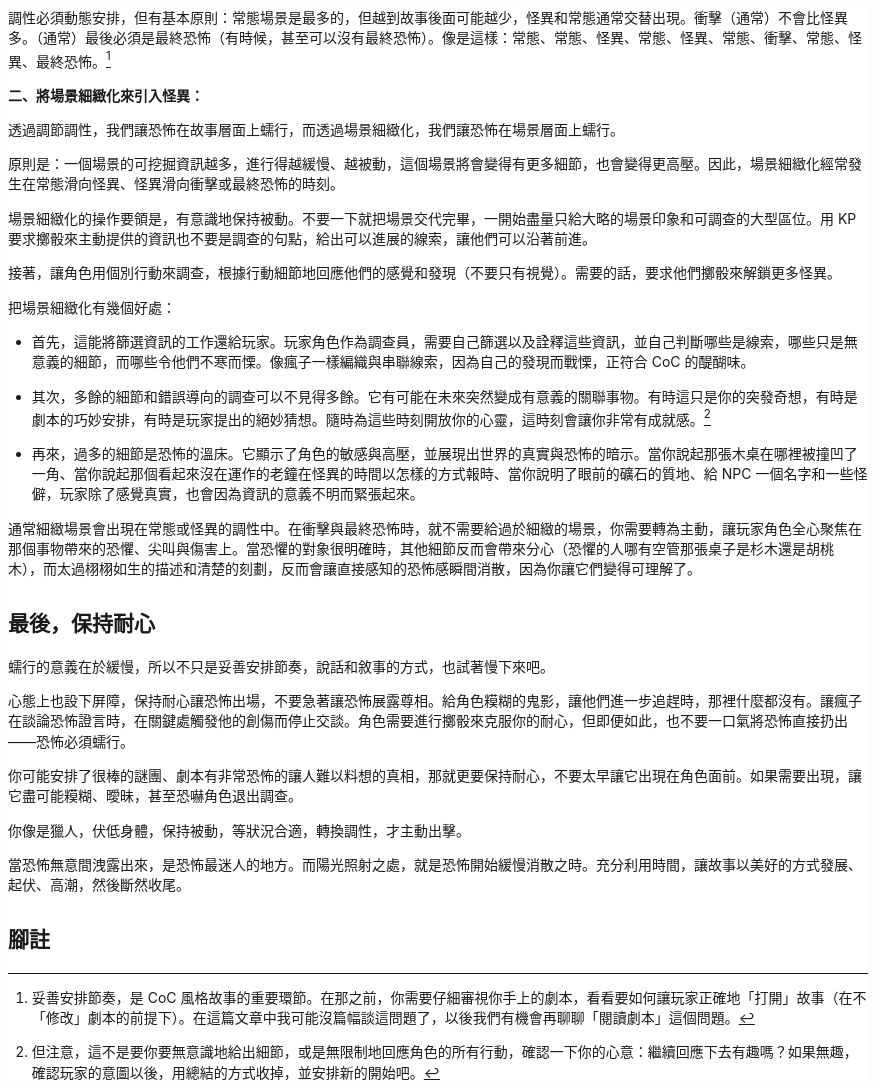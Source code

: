 調性必須動態安排，但有基本原則：常態場景是最多的，但越到故事後面可能越少，怪異和常態通常交替出現。衝擊（通常）不會比怪異多。（通常）最後必須是最終恐怖（有時候，甚至可以沒有最終恐怖）。像是這樣：常態、常態、怪異、常態、怪異、常態、衝擊、常態、怪異、最終恐怖。[^5]

**二、將場景細緻化來引入怪異：**

透過調節調性，我們讓恐怖在故事層面上蠕行，而透過場景細緻化，我們讓恐怖在場景層面上蠕行。

原則是：一個場景的可挖掘資訊越多，進行得越緩慢、越被動，這個場景將會變得有更多細節，也會變得更高壓。因此，場景細緻化經常發生在常態滑向怪異、怪異滑向衝擊或最終恐怖的時刻。

場景細緻化的操作要領是，有意識地保持被動。不要一下就把場景交代完畢，一開始盡量只給大略的場景印象和可調查的大型區位。用 KP 要求擲骰來主動提供的資訊也不要是調查的句點，給出可以進展的線索，讓他們可以沿著前進。

接著，讓角色用個別行動來調查，根據行動細節地回應他們的感覺和發現（不要只有視覺）。需要的話，要求他們擲骰來解鎖更多怪異。

把場景細緻化有幾個好處：

- 首先，這能將篩選資訊的工作還給玩家。玩家角色作為調查員，需要自己篩選以及詮釋這些資訊，並自己判斷哪些是線索，哪些只是無意義的細節，而哪些令他們不寒而慄。像瘋子一樣編織與串聯線索，因為自己的發現而戰慄，正符合 CoC 的醍醐味。

- 其次，多餘的細節和錯誤導向的調查可以不見得多餘。它有可能在未來突然變成有意義的關聯事物。有時這只是你的突發奇想，有時是劇本的巧妙安排，有時是玩家提出的絕妙猜想。隨時為這些時刻開放你的心靈，這時刻會讓你非常有成就感。[^6]

- 再來，過多的細節是恐怖的溫床。它顯示了角色的敏感與高壓，並展現出世界的真實與恐怖的暗示。當你說起那張木桌在哪裡被撞凹了一角、當你說起那個看起來沒在運作的老鐘在怪異的時間以怎樣的方式報時、當你說明了眼前的礦石的質地、給 NPC 一個名字和一些怪僻，玩家除了感覺真實，也會因為資訊的意義不明而緊張起來。

通常細緻場景會出現在常態或怪異的調性中。在衝擊與最終恐怖時，就不需要給過於細緻的場景，你需要轉為主動，讓玩家角色全心聚焦在那個事物帶來的恐懼、尖叫與傷害上。當恐懼的對象很明確時，其他細節反而會帶來分心（恐懼的人哪有空管那張桌子是杉木還是胡桃木），而太過栩栩如生的描述和清楚的刻劃，反而會讓直接感知的恐怖感瞬間消散，因為你讓它們變得可理解了。

## 最後，保持耐心

蠕行的意義在於緩慢，所以不只是妥善安排節奏，說話和敘事的方式，也試著慢下來吧。

心態上也設下屏障，保持耐心讓恐怖出場，不要急著讓恐怖展露尊相。給角色糢糊的鬼影，讓他們進一步追趕時，那裡什麼都沒有。讓瘋子在談論恐怖證言時，在關鍵處觸發他的創傷而停止交談。角色需要進行擲骰來克服你的耐心，但即便如此，也不要一口氣將恐怖直接扔出——恐怖必須蠕行。

你可能安排了很棒的謎團、劇本有非常恐怖的讓人難以料想的真相，那就更要保持耐心，不要太早讓它出現在角色面前。如果需要出現，讓它盡可能糢糊、曖昧，甚至恐嚇角色退出調查。

你像是獵人，伏低身體，保持被動，等狀況合適，轉換調性，才主動出擊。

當恐怖無意間洩露出來，是恐怖最迷人的地方。而陽光照射之處，就是恐怖開始緩慢消散之時。充分利用時間，讓故事以美好的方式發展、起伏、高潮，然後斷然收尾。

## 腳註

[^2]: 恐怖有許多表現形式或類型：「細思極恐」、「恐怖谷理論」、「噁心感（觸手、眼睛、魚腥味、蟲子、密集恐懼）」、「突發驚嚇（Jump Scare）」、「經營外在氛圍（語氣、模仿、音樂、場景圖）」等。我只打算聚焦在最單純的情況：如何去思考故事？
[^3]: 如果你只想看一部洛夫克拉夫特的短篇來了解超自然恐怖，去看「牆中鼠」。如果願意看兩部，再看「皮克曼的模特兒」。
[^4]: 哈斯提供了一個例子：如果有個人相信乖乖實際上是一種腦波控制裝置，因此造成了穩定機組的副作用，當這個人因這些乖乖而歇斯底里，並且將它們統統燒掉，甚至燒掉樓下的便利商店。我們會怎麼看待這個人？
[^5]: 妥善安排節奏，是 CoC 風格故事的重要環節。在那之前，你需要仔細審視你手上的劇本，看看要如何讓玩家正確地「打開」故事（在不「修改」劇本的前提下）。在這篇文章中我可能沒篇幅談這問題了，以後我們有機會再聊聊「閱讀劇本」這個問題。
[^6]: 但注意，這不是要你要無意識地給出細節，或是無限制地回應角色的所有行動，確認一下你的心意：繼續回應下去有趣嗎？如果無趣，確認玩家的意圖以後，用總結的方式收掉，並安排新的開始吧。
